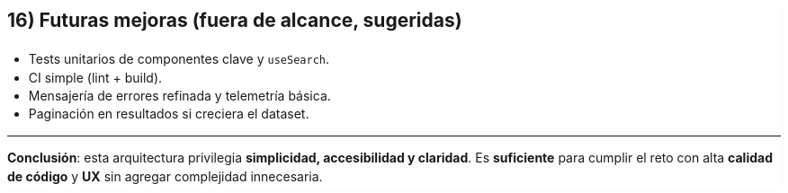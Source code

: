 
## 16) Futuras mejoras (fuera de alcance, sugeridas)

* Tests unitarios de componentes clave y `useSearch`.
* CI simple (lint + build).
* Mensajería de errores refinada y telemetría básica.
* Paginación en resultados si creciera el dataset.

---

**Conclusión**: esta arquitectura privilegia **simplicidad, accesibilidad y claridad**. Es **suficiente** para cumplir el reto con alta **calidad de código** y **UX** sin agregar complejidad innecesaria.
